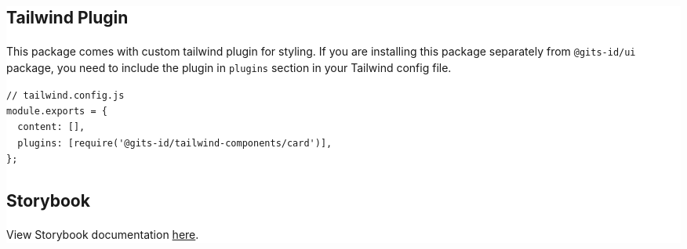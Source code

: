 ## Tailwind Plugin

This package comes with custom tailwind plugin for styling. If you are installing this package separately from `@gits-id/ui` package, you need to include the plugin in `plugins` section in your Tailwind config file.

```js{4}
// tailwind.config.js
module.exports = {
  content: [],
  plugins: [require('@gits-id/tailwind-components/card')],
};
```

## Storybook

View Storybook documentation [here](https://gits-ui.web.app/?path=/story/components-card--default).
